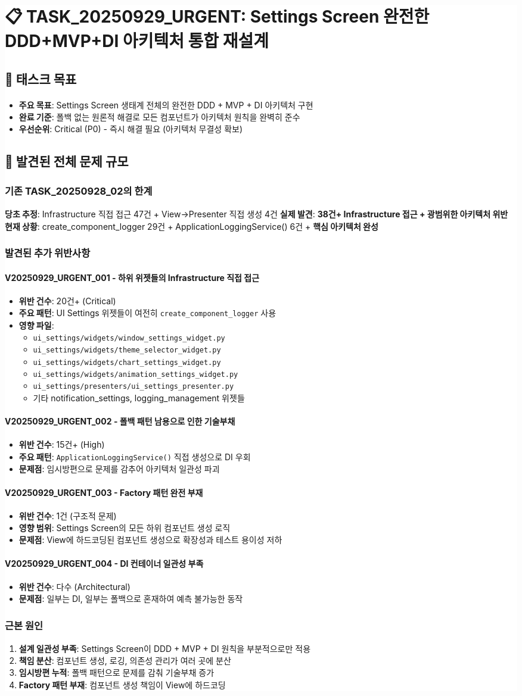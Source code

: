 # 📋 TASK_20250929_URGENT: Settings Screen 완전한 DDD+MVP+DI 아키텍처 통합 재설계

## 🎯 태스크 목표

- **주요 목표**: Settings Screen 생태계 전체의 완전한 DDD + MVP + DI 아키텍처 구현
- **완료 기준**: 폴백 없는 원론적 해결로 모든 컴포넌트가 아키텍처 원칙을 완벽히 준수
- **우선순위**: Critical (P0) - 즉시 해결 필요 (아키텍처 무결성 확보)

## 🚨 발견된 전체 문제 규모

### 기존 TASK_20250928_02의 한계

**당초 추정**: Infrastructure 직접 접근 47건 + View→Presenter 직접 생성 4건
**실제 발견**: **38건+ Infrastructure 접근 + 광범위한 아키텍처 위반**
**현재 상황**: create_component_logger 29건 + ApplicationLoggingService() 6건 + **핵심 아키텍처 완성**

### 발견된 추가 위반사항

#### V20250929_URGENT_001 - 하위 위젯들의 Infrastructure 직접 접근

- **위반 건수**: 20건+ (Critical)
- **주요 패턴**: UI Settings 위젯들이 여전히 `create_component_logger` 사용
- **영향 파일**:
  - `ui_settings/widgets/window_settings_widget.py`
  - `ui_settings/widgets/theme_selector_widget.py`
  - `ui_settings/widgets/chart_settings_widget.py`
  - `ui_settings/widgets/animation_settings_widget.py`
  - `ui_settings/presenters/ui_settings_presenter.py`
  - 기타 notification_settings, logging_management 위젯들

#### V20250929_URGENT_002 - 폴백 패턴 남용으로 인한 기술부채

- **위반 건수**: 15건+ (High)
- **주요 패턴**: `ApplicationLoggingService()` 직접 생성으로 DI 우회
- **문제점**: 임시방편으로 문제를 감추어 아키텍처 일관성 파괴

#### V20250929_URGENT_003 - Factory 패턴 완전 부재

- **위반 건수**: 1건 (구조적 문제)
- **영향 범위**: Settings Screen의 모든 하위 컴포넌트 생성 로직
- **문제점**: View에 하드코딩된 컴포넌트 생성으로 확장성과 테스트 용이성 저하

#### V20250929_URGENT_004 - DI 컨테이너 일관성 부족

- **위반 건수**: 다수 (Architectural)
- **문제점**: 일부는 DI, 일부는 폴백으로 혼재하여 예측 불가능한 동작

### 근본 원인

1. **설계 일관성 부족**: Settings Screen이 DDD + MVP + DI 원칙을 부분적으로만 적용
2. **책임 분산**: 컴포넌트 생성, 로깅, 의존성 관리가 여러 곳에 분산
3. **임시방편 누적**: 폴백 패턴으로 문제를 감춰 기술부채 증가
4. **Factory 패턴 부재**: 컴포넌트 생성 책임이 View에 하드코딩
